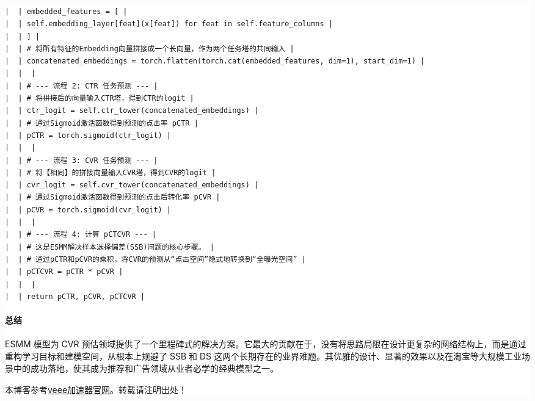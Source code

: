 ```
|  | embedded_features = [ |
|  | self.embedding_layer[feat](x[feat]) for feat in self.feature_columns |
|  | ] |
|  | # 将所有特征的Embedding向量拼接成一个长向量，作为两个任务塔的共同输入 |
|  | concatenated_embeddings = torch.flatten(torch.cat(embedded_features, dim=1), start_dim=1) |
|  |  |
|  | # --- 流程 2: CTR 任务预测 --- |
|  | # 将拼接后的向量输入CTR塔，得到CTR的logit |
|  | ctr_logit = self.ctr_tower(concatenated_embeddings) |
|  | # 通过Sigmoid激活函数得到预测的点击率 pCTR |
|  | pCTR = torch.sigmoid(ctr_logit) |
|  |  |
|  | # --- 流程 3: CVR 任务预测 --- |
|  | # 将【相同】的拼接向量输入CVR塔，得到CVR的logit |
|  | cvr_logit = self.cvr_tower(concatenated_embeddings) |
|  | # 通过Sigmoid激活函数得到预测的点击后转化率 pCVR |
|  | pCVR = torch.sigmoid(cvr_logit) |
|  |  |
|  | # --- 流程 4: 计算 pCTCVR --- |
|  | # 这是ESMM解决样本选择偏差(SSB)问题的核心步骤。 |
|  | # 通过pCTR和pCVR的乘积，将CVR的预测从“点击空间”隐式地转换到“全曝光空间” |
|  | pCTCVR = pCTR * pCVR |
|  |  |
|  | return pCTR, pCVR, pCTCVR |
```

#### **总结**

ESMM 模型为 CVR 预估领域提供了一个里程碑式的解决方案。它最大的贡献在于，没有将思路局限在设计更复杂的网络结构上，而是通过重构学习目标和建模空间，从根本上规避了 SSB 和 DS 这两个长期存在的业界难题。其优雅的设计、显著的效果以及在淘宝等大规模工业场景中的成功落地，使其成为推荐和广告领域从业者必学的经典模型之一。

本博客参考[veee加速器官网](https://veee6.com/)。转载请注明出处！
